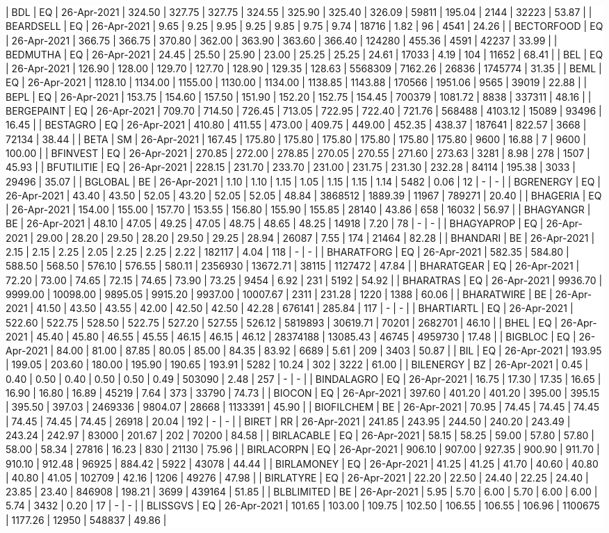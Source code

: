 | BDL | EQ | 26-Apr-2021 | 324.50 | 327.75 | 327.75 | 324.55 | 325.90 | 325.40 | 326.09 | 59811 | 195.04 | 2144 | 32223 | 53.87 |
| BEARDSELL | EQ | 26-Apr-2021 | 9.65 | 9.25 | 9.95 | 9.25 | 9.85 | 9.75 | 9.74 | 18716 | 1.82 | 96 | 4541 | 24.26 |
| BECTORFOOD | EQ | 26-Apr-2021 | 366.75 | 366.75 | 370.80 | 362.00 | 363.90 | 363.60 | 366.40 | 124280 | 455.36 | 4591 | 42237 | 33.99 |
| BEDMUTHA | EQ | 26-Apr-2021 | 24.45 | 25.50 | 25.90 | 23.00 | 25.25 | 25.25 | 24.61 | 17033 | 4.19 | 104 | 11652 | 68.41 |
| BEL | EQ | 26-Apr-2021 | 126.90 | 128.00 | 129.70 | 127.70 | 128.90 | 129.35 | 128.63 | 5568309 | 7162.26 | 26836 | 1745774 | 31.35 |
| BEML | EQ | 26-Apr-2021 | 1128.10 | 1134.00 | 1155.00 | 1130.00 | 1134.00 | 1138.85 | 1143.88 | 170566 | 1951.06 | 9565 | 39019 | 22.88 |
| BEPL | EQ | 26-Apr-2021 | 153.75 | 154.60 | 157.50 | 151.90 | 152.20 | 152.75 | 154.45 | 700379 | 1081.72 | 8838 | 337311 | 48.16 |
| BERGEPAINT | EQ | 26-Apr-2021 | 709.70 | 714.50 | 726.45 | 713.05 | 722.95 | 722.40 | 721.76 | 568488 | 4103.12 | 15089 | 93496 | 16.45 |
| BESTAGRO | EQ | 26-Apr-2021 | 410.80 | 411.55 | 473.00 | 409.75 | 449.00 | 452.35 | 438.37 | 187641 | 822.57 | 3668 | 72134 | 38.44 |
| BETA | SM | 26-Apr-2021 | 167.45 | 175.80 | 175.80 | 175.80 | 175.80 | 175.80 | 175.80 | 9600 | 16.88 | 7 | 9600 | 100.00 |
| BFINVEST | EQ | 26-Apr-2021 | 270.85 | 272.00 | 278.85 | 270.05 | 270.55 | 271.60 | 273.63 | 3281 | 8.98 | 278 | 1507 | 45.93 |
| BFUTILITIE | EQ | 26-Apr-2021 | 228.15 | 231.70 | 233.70 | 231.00 | 231.75 | 231.30 | 232.28 | 84114 | 195.38 | 3033 | 29496 | 35.07 |
| BGLOBAL | BE | 26-Apr-2021 | 1.10 | 1.10 | 1.15 | 1.05 | 1.15 | 1.15 | 1.14 | 5482 | 0.06 | 12 | - | - |
| BGRENERGY | EQ | 26-Apr-2021 | 43.40 | 43.50 | 52.05 | 43.20 | 52.05 | 52.05 | 48.84 | 3868512 | 1889.39 | 11967 | 789271 | 20.40 |
| BHAGERIA | EQ | 26-Apr-2021 | 154.00 | 155.00 | 157.70 | 153.55 | 156.80 | 155.90 | 155.85 | 28140 | 43.86 | 658 | 16032 | 56.97 |
| BHAGYANGR | BE | 26-Apr-2021 | 48.10 | 47.05 | 49.25 | 47.05 | 48.75 | 48.65 | 48.25 | 14918 | 7.20 | 78 | - | - |
| BHAGYAPROP | EQ | 26-Apr-2021 | 29.00 | 28.20 | 29.50 | 28.20 | 29.50 | 29.25 | 28.94 | 26087 | 7.55 | 174 | 21464 | 82.28 |
| BHANDARI | BE | 26-Apr-2021 | 2.15 | 2.15 | 2.25 | 2.05 | 2.25 | 2.25 | 2.22 | 182117 | 4.04 | 118 | - | - |
| BHARATFORG | EQ | 26-Apr-2021 | 582.35 | 584.80 | 588.50 | 568.50 | 576.10 | 576.55 | 580.11 | 2356930 | 13672.71 | 38115 | 1127472 | 47.84 |
| BHARATGEAR | EQ | 26-Apr-2021 | 72.20 | 73.00 | 74.65 | 72.15 | 74.65 | 73.90 | 73.25 | 9454 | 6.92 | 231 | 5192 | 54.92 |
| BHARATRAS | EQ | 26-Apr-2021 | 9936.70 | 9999.00 | 10098.00 | 9895.05 | 9915.20 | 9937.00 | 10007.67 | 2311 | 231.28 | 1220 | 1388 | 60.06 |
| BHARATWIRE | BE | 26-Apr-2021 | 41.50 | 43.50 | 43.55 | 42.00 | 42.50 | 42.50 | 42.28 | 676141 | 285.84 | 117 | - | - |
| BHARTIARTL | EQ | 26-Apr-2021 | 522.60 | 522.75 | 528.50 | 522.75 | 527.20 | 527.55 | 526.12 | 5819893 | 30619.71 | 70201 | 2682701 | 46.10 |
| BHEL | EQ | 26-Apr-2021 | 45.40 | 45.80 | 46.55 | 45.55 | 46.15 | 46.15 | 46.12 | 28374188 | 13085.43 | 46745 | 4959730 | 17.48 |
| BIGBLOC | EQ | 26-Apr-2021 | 84.00 | 81.00 | 87.85 | 80.05 | 85.00 | 84.35 | 83.92 | 6689 | 5.61 | 209 | 3403 | 50.87 |
| BIL | EQ | 26-Apr-2021 | 193.95 | 199.05 | 203.60 | 180.00 | 195.90 | 190.65 | 193.91 | 5282 | 10.24 | 302 | 3222 | 61.00 |
| BILENERGY | BZ | 26-Apr-2021 | 0.45 | 0.40 | 0.50 | 0.40 | 0.50 | 0.50 | 0.49 | 503090 | 2.48 | 257 | - | - |
| BINDALAGRO | EQ | 26-Apr-2021 | 16.75 | 17.30 | 17.35 | 16.65 | 16.90 | 16.80 | 16.89 | 45219 | 7.64 | 373 | 33790 | 74.73 |
| BIOCON | EQ | 26-Apr-2021 | 397.60 | 401.20 | 401.20 | 395.00 | 395.15 | 395.50 | 397.03 | 2469336 | 9804.07 | 28668 | 1133391 | 45.90 |
| BIOFILCHEM | BE | 26-Apr-2021 | 70.95 | 74.45 | 74.45 | 74.45 | 74.45 | 74.45 | 74.45 | 26918 | 20.04 | 192 | - | - |
| BIRET | RR | 26-Apr-2021 | 241.85 | 243.95 | 244.50 | 240.20 | 243.49 | 243.24 | 242.97 | 83000 | 201.67 | 202 | 70200 | 84.58 |
| BIRLACABLE | EQ | 26-Apr-2021 | 58.15 | 58.25 | 59.00 | 57.80 | 57.80 | 58.00 | 58.34 | 27816 | 16.23 | 830 | 21130 | 75.96 |
| BIRLACORPN | EQ | 26-Apr-2021 | 906.10 | 907.00 | 927.35 | 900.90 | 911.70 | 910.10 | 912.48 | 96925 | 884.42 | 5922 | 43078 | 44.44 |
| BIRLAMONEY | EQ | 26-Apr-2021 | 41.25 | 41.25 | 41.70 | 40.60 | 40.80 | 40.80 | 41.05 | 102709 | 42.16 | 1206 | 49276 | 47.98 |
| BIRLATYRE | EQ | 26-Apr-2021 | 22.20 | 22.50 | 24.40 | 22.25 | 24.40 | 23.85 | 23.40 | 846908 | 198.21 | 3699 | 439164 | 51.85 |
| BLBLIMITED | BE | 26-Apr-2021 | 5.95 | 5.70 | 6.00 | 5.70 | 6.00 | 6.00 | 5.74 | 3432 | 0.20 | 17 | - | - |
| BLISSGVS | EQ | 26-Apr-2021 | 101.65 | 103.00 | 109.75 | 102.50 | 106.55 | 106.55 | 106.96 | 1100675 | 1177.26 | 12950 | 548837 | 49.86 |